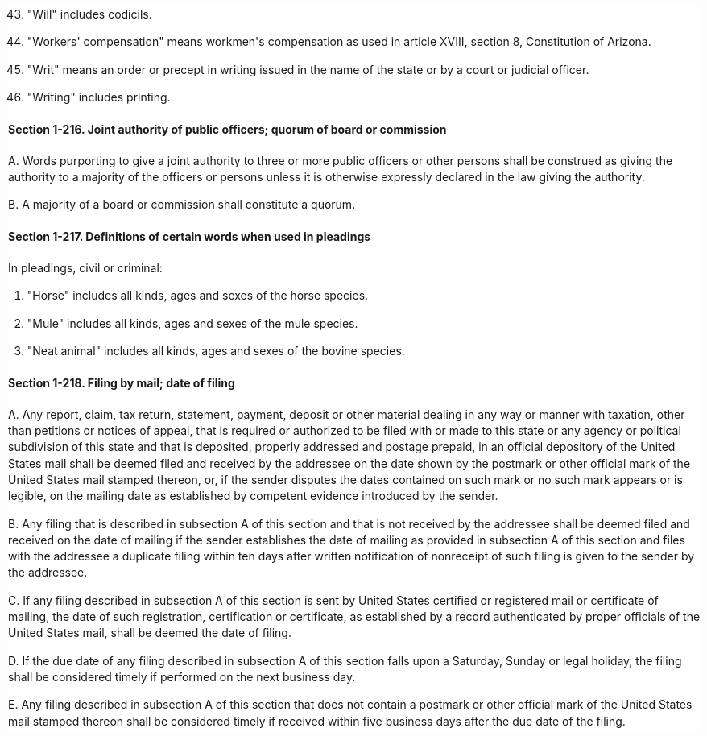 43. "Will" includes codicils.

44. "Workers' compensation" means workmen's compensation as used in article XVIII, section 8, Constitution of Arizona.

45. "Writ" means an order or precept in writing issued in the name of the state or by a court or judicial officer.

46. "Writing" includes printing.

#### Section 1-216. Joint authority of public officers; quorum of board or commission

A. Words purporting to give a joint authority to three or more public officers or other persons shall be construed as giving the authority to a majority of the officers or persons unless it is otherwise expressly declared in the law giving the authority.

B. A majority of a board or commission shall constitute a quorum.

#### Section 1-217. Definitions of certain words when used in pleadings

In pleadings, civil or criminal:

1. "Horse" includes all kinds, ages and sexes of the horse species.

2. "Mule" includes all kinds, ages and sexes of the mule species.

3. "Neat animal" includes all kinds, ages and sexes of the bovine species.

#### Section 1-218. Filing by mail; date of filing

A. Any report, claim, tax return, statement, payment, deposit or other material dealing in any way or manner with taxation, other than petitions or notices of appeal, that is required or authorized to be filed with or made to this state or any agency or political subdivision of this state and that is deposited, properly addressed and postage prepaid, in an official depository of the United States mail shall be deemed filed and received by the addressee on the date shown by the postmark or other official mark of the United States mail stamped thereon, or, if the sender disputes the dates contained on such mark or no such mark appears or is legible, on the mailing date as established by competent evidence introduced by the sender.

B. Any filing that is described in subsection A of this section and that is not received by the addressee shall be deemed filed and received on the date of mailing if the sender establishes the date of mailing as provided in subsection A of this section and files with the addressee a duplicate filing within ten days after written notification of nonreceipt of such filing is given to the sender by the addressee.

C. If any filing described in subsection A of this section is sent by United States certified or registered mail or certificate of mailing, the date of such registration, certification or certificate, as established by a record authenticated by proper officials of the United States mail, shall be deemed the date of filing.

D. If the due date of any filing described in subsection A of this section falls upon a Saturday, Sunday or legal holiday, the filing shall be considered timely if performed on the next business day.

E. Any filing described in subsection A of this section that does not contain a postmark or other official mark of the United States mail stamped thereon shall be considered timely if received within five business days after the due date of the filing.
